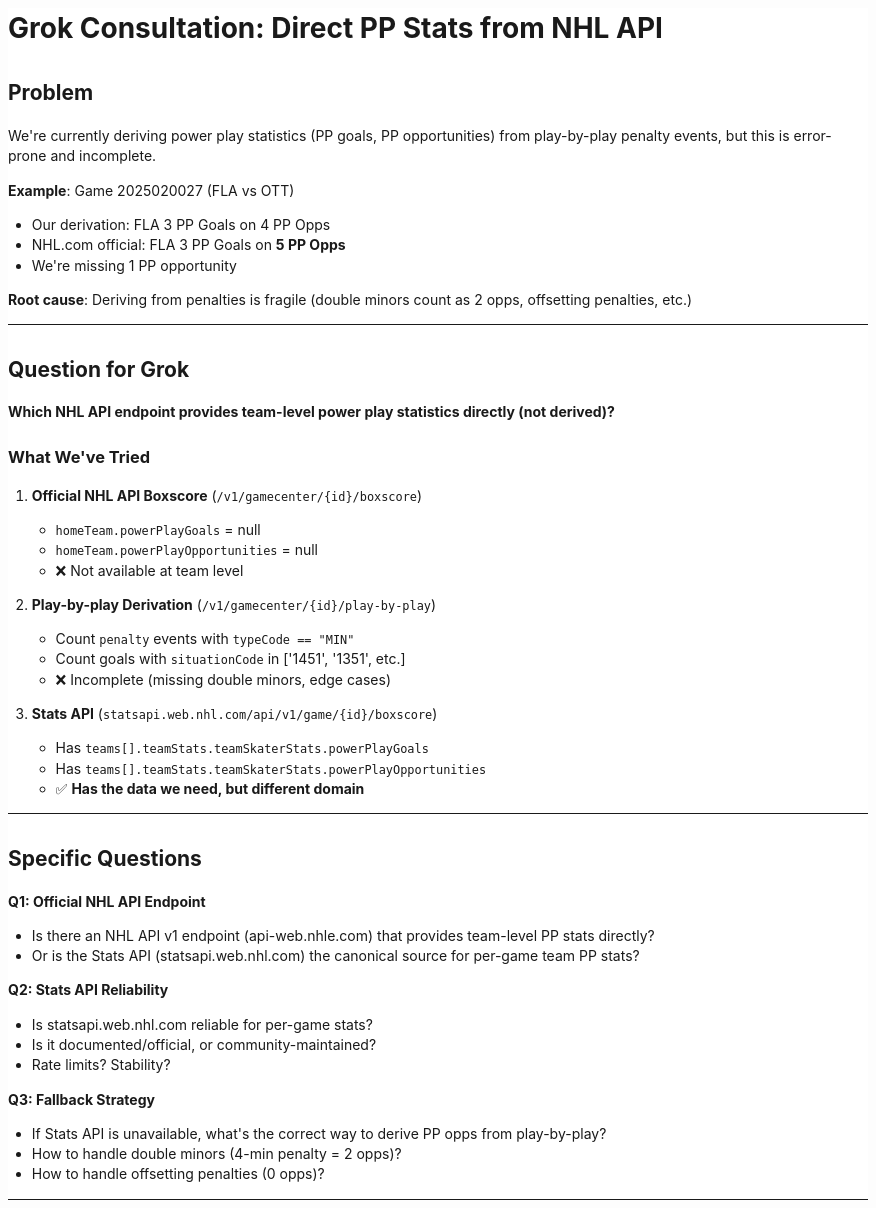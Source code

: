 # Grok Consultation: Direct PP Stats from NHL API

## Problem

We're currently deriving power play statistics (PP goals, PP opportunities) from play-by-play penalty events, but this is error-prone and incomplete.

**Example**: Game 2025020027 (FLA vs OTT)
- Our derivation: FLA 3 PP Goals on 4 PP Opps
- NHL.com official: FLA 3 PP Goals on **5 PP Opps**
- We're missing 1 PP opportunity

**Root cause**: Deriving from penalties is fragile (double minors count as 2 opps, offsetting penalties, etc.)

---

## Question for Grok

**Which NHL API endpoint provides team-level power play statistics directly (not derived)?**

### What We've Tried

1. **Official NHL API Boxscore** (`/v1/gamecenter/{id}/boxscore`)
   - `homeTeam.powerPlayGoals` = null
   - `homeTeam.powerPlayOpportunities` = null
   - ❌ Not available at team level

2. **Play-by-play Derivation** (`/v1/gamecenter/{id}/play-by-play`)
   - Count `penalty` events with `typeCode == "MIN"`
   - Count goals with `situationCode` in ['1451', '1351', etc.]
   - ❌ Incomplete (missing double minors, edge cases)

3. **Stats API** (`statsapi.web.nhl.com/api/v1/game/{id}/boxscore`)
   - Has `teams[].teamStats.teamSkaterStats.powerPlayGoals`
   - Has `teams[].teamStats.teamSkaterStats.powerPlayOpportunities`
   - ✅ **Has the data we need, but different domain**

---

## Specific Questions

**Q1: Official NHL API Endpoint**
- Is there an NHL API v1 endpoint (api-web.nhle.com) that provides team-level PP stats directly?
- Or is the Stats API (statsapi.web.nhl.com) the canonical source for per-game team PP stats?

**Q2: Stats API Reliability**
- Is statsapi.web.nhl.com reliable for per-game stats?
- Is it documented/official, or community-maintained?
- Rate limits? Stability?

**Q3: Fallback Strategy**
- If Stats API is unavailable, what's the correct way to derive PP opps from play-by-play?
- How to handle double minors (4-min penalty = 2 opps)?
- How to handle offsetting penalties (0 opps)?

---